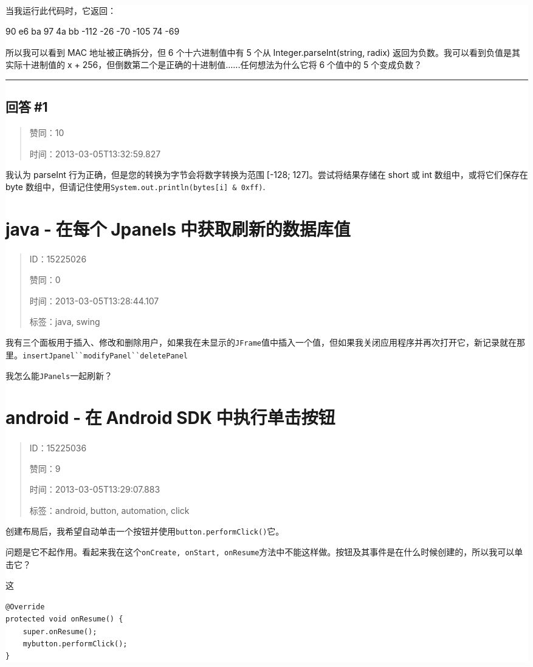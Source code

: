 当我运行此代码时，它返回：

90 e6 ba 97 4a bb -112 -26 -70 -105 74 -69

所以我可以看到 MAC 地址被正确拆分，但 6 个十六进制值中有 5 个从 Integer.parseInt(string, radix) 返回为负数。我可以看到负值是其实际十进制值的 x + 256，但倒数第二个是正确的十进制值......任何想法为什么它将 6 个值中的 5 个变成负数？

* * *

## 回答 #1

> 赞同：10
> 
> 时间：2013-03-05T13:32:59.827

我认为 parseInt 行为正确，但是您的转换为字节会将数字转换为范围 [-128; 127]。尝试将结果存储在 short 或 int 数组中，或将它们保存在 byte 数组中，但请记住使用`System.out.println(bytes[i] & 0xff)`.

# java - 在每个 Jpanels 中获取刷新的数据库值

> ID：15225026
> 
> 赞同：0
> 
> 时间：2013-03-05T13:28:44.107
> 
> 标签：java, swing

我有三个面板用于插入、修改和删除用户，如果我在未显示的`JFrame`值中插入一个值，但如果我关闭应用程序并再次打开它，新记录就在那里。`insertJpanel``modifyPanel``deletePanel`

我怎么能`JPanels`一起刷新？

# android - 在 Android SDK 中执行单击按钮

> ID：15225036
> 
> 赞同：9
> 
> 时间：2013-03-05T13:29:07.883
> 
> 标签：android, button, automation, click

创建布局后，我希望自动单击一个按钮并使用`button.performClick()`它。

问题是它不起作用。看起来我在这个`onCreate, onStart, onResume`方法中不能这样做。按钮及其事件是在什么时候创建的，所以我可以单击它？

这

```
@Override
protected void onResume() {
    super.onResume();
    mybutton.performClick();
} 
```

